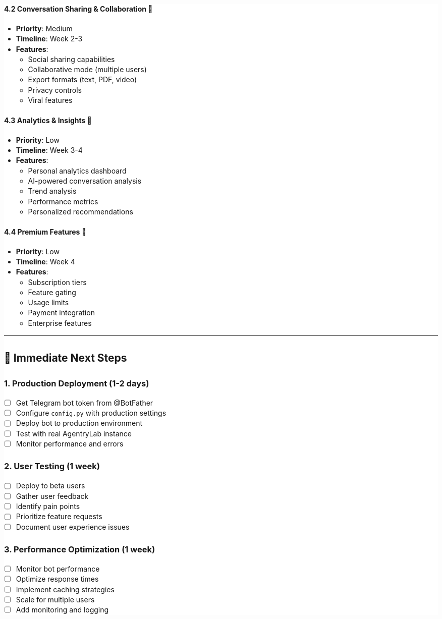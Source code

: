 #### **4.2 Conversation Sharing & Collaboration** 🔄
- **Priority**: Medium
- **Timeline**: Week 2-3
- **Features**:
  - Social sharing capabilities
  - Collaborative mode (multiple users)
  - Export formats (text, PDF, video)
  - Privacy controls
  - Viral features

#### **4.3 Analytics & Insights** 🔄
- **Priority**: Low
- **Timeline**: Week 3-4
- **Features**:
  - Personal analytics dashboard
  - AI-powered conversation analysis
  - Trend analysis
  - Performance metrics
  - Personalized recommendations

#### **4.4 Premium Features** 🔄
- **Priority**: Low
- **Timeline**: Week 4
- **Features**:
  - Subscription tiers
  - Feature gating
  - Usage limits
  - Payment integration
  - Enterprise features

---

## 🎯 **Immediate Next Steps**

### **1. Production Deployment (1-2 days)**
- [ ] Get Telegram bot token from @BotFather
- [ ] Configure `config.py` with production settings
- [ ] Deploy bot to production environment
- [ ] Test with real AgentryLab instance
- [ ] Monitor performance and errors

### **2. User Testing (1 week)**
- [ ] Deploy to beta users
- [ ] Gather user feedback
- [ ] Identify pain points
- [ ] Prioritize feature requests
- [ ] Document user experience issues

### **3. Performance Optimization (1 week)**
- [ ] Monitor bot performance
- [ ] Optimize response times
- [ ] Implement caching strategies
- [ ] Scale for multiple users
- [ ] Add monitoring and logging
